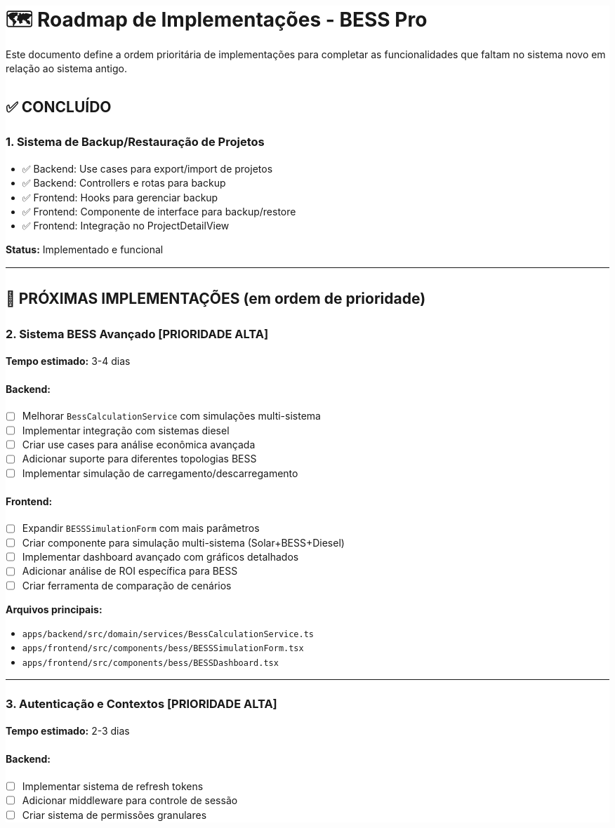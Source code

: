 # 🗺️ Roadmap de Implementações - BESS Pro

Este documento define a ordem prioritária de implementações para completar as funcionalidades que faltam no sistema novo em relação ao sistema antigo.

## ✅ **CONCLUÍDO**

### 1. Sistema de Backup/Restauração de Projetos
- ✅ Backend: Use cases para export/import de projetos
- ✅ Backend: Controllers e rotas para backup
- ✅ Frontend: Hooks para gerenciar backup
- ✅ Frontend: Componente de interface para backup/restore
- ✅ Frontend: Integração no ProjectDetailView

**Status:** Implementado e funcional

---

## 🎯 **PRÓXIMAS IMPLEMENTAÇÕES** (em ordem de prioridade)

### 2. **Sistema BESS Avançado** [PRIORIDADE ALTA]
**Tempo estimado:** 3-4 dias

#### Backend:
- [ ] Melhorar `BessCalculationService` com simulações multi-sistema
- [ ] Implementar integração com sistemas diesel
- [ ] Criar use cases para análise econômica avançada
- [ ] Adicionar suporte para diferentes topologias BESS
- [ ] Implementar simulação de carregamento/descarregamento

#### Frontend:
- [ ] Expandir `BESSSimulationForm` com mais parâmetros
- [ ] Criar componente para simulação multi-sistema (Solar+BESS+Diesel)
- [ ] Implementar dashboard avançado com gráficos detalhados
- [ ] Adicionar análise de ROI específica para BESS
- [ ] Criar ferramenta de comparação de cenários

**Arquivos principais:**
- `apps/backend/src/domain/services/BessCalculationService.ts`
- `apps/frontend/src/components/bess/BESSSimulationForm.tsx`
- `apps/frontend/src/components/bess/BESSDashboard.tsx`

---

### 3. **Autenticação e Contextos** [PRIORIDADE ALTA]
**Tempo estimado:** 2-3 dias

#### Backend:
- [ ] Implementar sistema de refresh tokens
- [ ] Adicionar middleware para controle de sessão
- [ ] Criar sistema de permissões granulares
